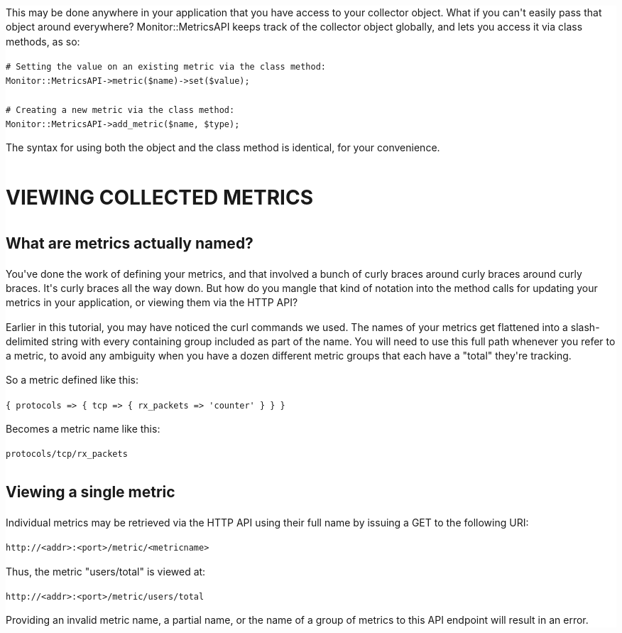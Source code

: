 This may be done anywhere in your application that you have access to your
collector object. What if you can't easily pass that object around everywhere?
Monitor::MetricsAPI keeps track of the collector object globally, and lets you
access it via class methods, as so:

    # Setting the value on an existing metric via the class method:
    Monitor::MetricsAPI->metric($name)->set($value);

    # Creating a new metric via the class method:
    Monitor::MetricsAPI->add_metric($name, $type);

The syntax for using both the object and the class method is identical, for
your convenience.

# VIEWING COLLECTED METRICS

## What are metrics actually named?

You've done the work of defining your metrics, and that involved a bunch of
curly braces around curly braces around curly braces. It's curly braces all the
way down. But how do you mangle that kind of notation into the method calls for
updating your metrics in your application, or viewing them via the HTTP API?

Earlier in this tutorial, you may have noticed the curl commands we used. The
names of your metrics get flattened into a slash-delimited string with every
containing group included as part of the name. You will need to use this full
path whenever you refer to a metric, to avoid any ambiguity when you have a
dozen different metric groups that each have a "total" they're tracking.

So a metric defined like this:

    { protocols => { tcp => { rx_packets => 'counter' } } }

Becomes a metric name like this:

    protocols/tcp/rx_packets

## Viewing a single metric

Individual metrics may be retrieved via the HTTP API using their full name by
issuing a GET to the following URI:

    http://<addr>:<port>/metric/<metricname>

Thus, the metric "users/total" is viewed at:

    http://<addr>:<port>/metric/users/total

Providing an invalid metric name, a partial name, or the name of a group of
metrics to this API endpoint will result in an error.
